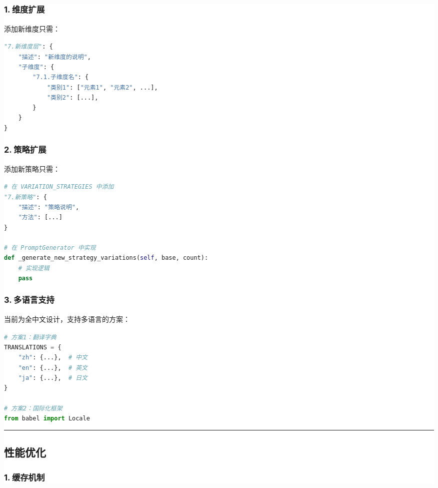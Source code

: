 ### 1. 维度扩展

添加新维度只需：

```python
"7.新维度层": {
    "描述": "新维度的说明",
    "子维度": {
        "7.1.子维度名": {
            "类别1": ["元素1", "元素2", ...],
            "类别2": [...],
        }
    }
}
```

### 2. 策略扩展

添加新策略只需：

```python
# 在 VARIATION_STRATEGIES 中添加
"7.新策略": {
    "描述": "策略说明",
    "方法": [...]
}

# 在 PromptGenerator 中实现
def _generate_new_strategy_variations(self, base, count):
    # 实现逻辑
    pass
```

### 3. 多语言支持

当前为全中文设计，支持多语言的方案：

```python
# 方案1：翻译字典
TRANSLATIONS = {
    "zh": {...},  # 中文
    "en": {...},  # 英文
    "ja": {...},  # 日文
}

# 方案2：国际化框架
from babel import Locale
```

---

## 性能优化

### 1. 缓存机制
